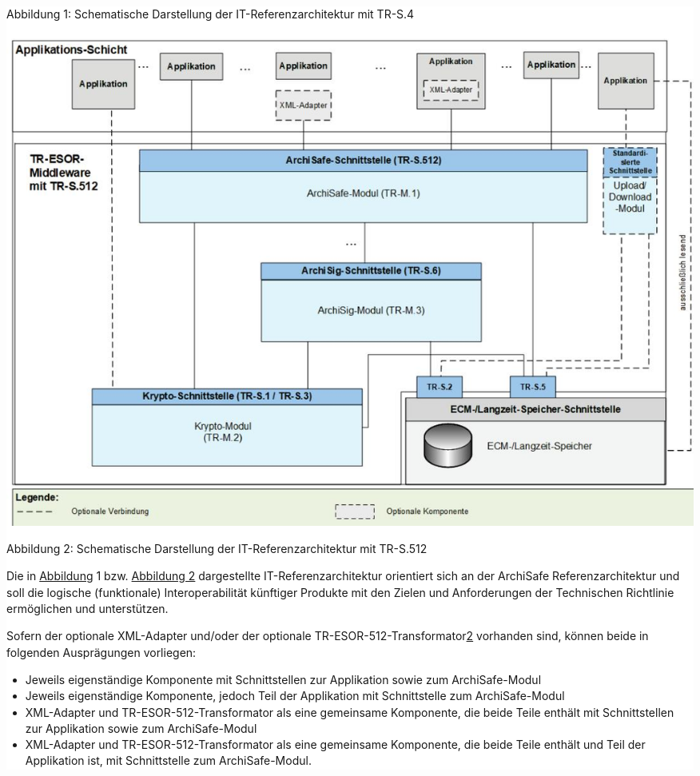<span id="page-6-0"></span>Abbildung 1: Schematische Darstellung der IT-Referenzarchitektur mit TR-S.4

![](_page_6_Figure_3.jpeg)

<span id="page-6-1"></span>Abbildung 2: Schematische Darstellung der IT-Referenzarchitektur mit TR-S.512

Die in [Abbildung](#page-6-0) 1 bzw. [Abbildung 2](#page-6-1) dargestellte IT-Referenzarchitektur orientiert sich an der ArchiSafe Referenzarchitektur und soll die logische (funktionale) Interoperabilität künftiger Produkte mit den Zielen und Anforderungen der Technischen Richtlinie ermöglichen und unterstützen.

Sofern der optionale XML-Adapter und/oder der optionale TR-ESOR-512-Transformator[2](#page-7-0) vorhanden sind, können beide in folgenden Ausprägungen vorliegen:

- Jeweils eigenständige Komponente mit Schnittstellen zur Applikation sowie zum ArchiSafe-Modul
- Jeweils eigenständige Komponente, jedoch Teil der Applikation mit Schnittstelle zum ArchiSafe-Modul
- XML-Adapter und TR-ESOR-512-Transformator als eine gemeinsame Komponente, die beide Teile enthält mit Schnittstellen zur Applikation sowie zum ArchiSafe-Modul
- XML-Adapter und TR-ESOR-512-Transformator als eine gemeinsame Komponente, die beide Teile enthält und Teil der Applikation ist, mit Schnittstelle zum ArchiSafe-Modul.
